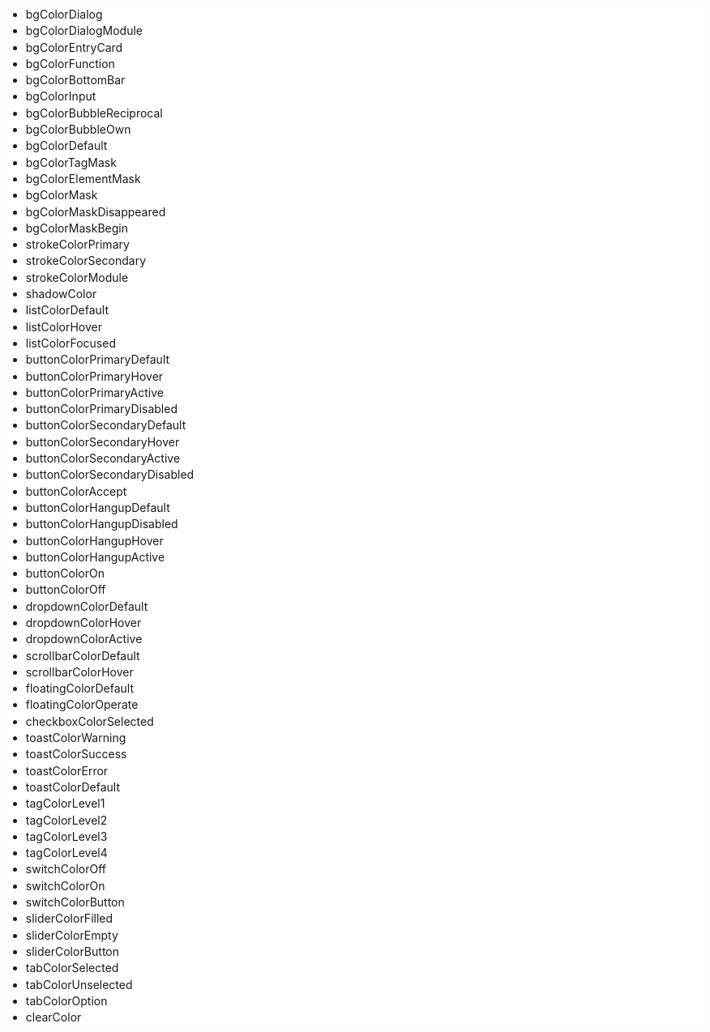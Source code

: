 - bgColorDialog
- bgColorDialogModule
- bgColorEntryCard
- bgColorFunction
- bgColorBottomBar
- bgColorInput
- bgColorBubbleReciprocal
- bgColorBubbleOwn
- bgColorDefault
- bgColorTagMask
- bgColorElementMask
- bgColorMask
- bgColorMaskDisappeared
- bgColorMaskBegin
- strokeColorPrimary
- strokeColorSecondary
- strokeColorModule
- shadowColor
- listColorDefault
- listColorHover
- listColorFocused
- buttonColorPrimaryDefault
- buttonColorPrimaryHover
- buttonColorPrimaryActive
- buttonColorPrimaryDisabled
- buttonColorSecondaryDefault
- buttonColorSecondaryHover
- buttonColorSecondaryActive
- buttonColorSecondaryDisabled
- buttonColorAccept
- buttonColorHangupDefault
- buttonColorHangupDisabled
- buttonColorHangupHover
- buttonColorHangupActive
- buttonColorOn
- buttonColorOff
- dropdownColorDefault
- dropdownColorHover
- dropdownColorActive
- scrollbarColorDefault
- scrollbarColorHover
- floatingColorDefault
- floatingColorOperate
- checkboxColorSelected
- toastColorWarning
- toastColorSuccess
- toastColorError
- toastColorDefault
- tagColorLevel1
- tagColorLevel2
- tagColorLevel3
- tagColorLevel4
- switchColorOff
- switchColorOn
- switchColorButton
- sliderColorFilled
- sliderColorEmpty
- sliderColorButton
- tabColorSelected
- tabColorUnselected
- tabColorOption
- clearColor
